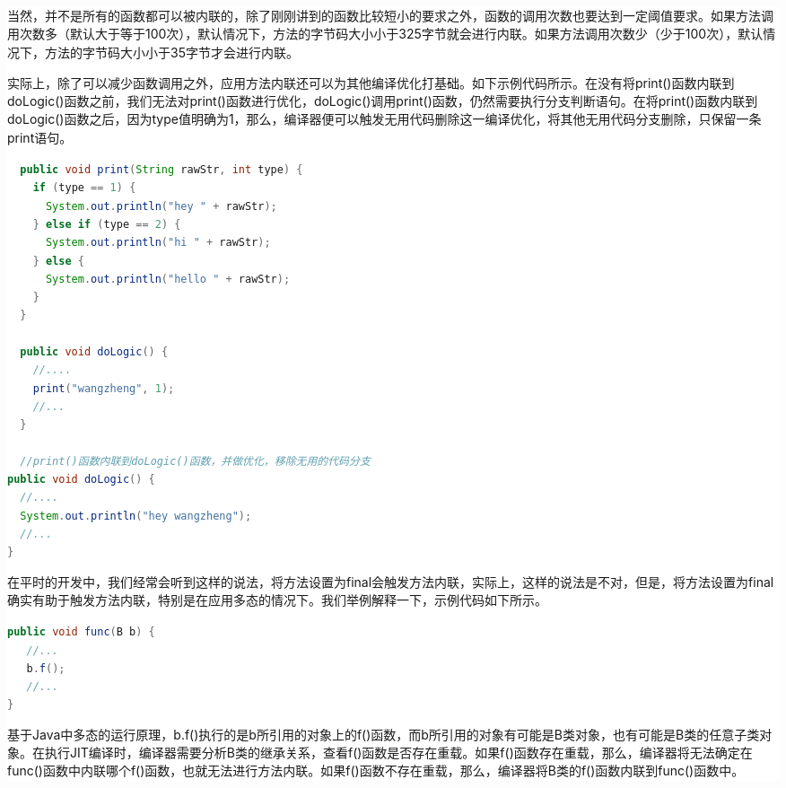 



当然，并不是所有的函数都可以被内联的，除了刚刚讲到的函数比较短小的要求之外，函数的调用次数也要达到一定阈值要求。如果方法调用次数多（默认大于等于100次），默认情况下，方法的字节码大小小于325字节就会进行内联。如果方法调用次数少（少于100次），默认情况下，方法的字节码大小小于35字节才会进行内联。



实际上，除了可以减少函数调用之外，应用方法内联还可以为其他编译优化打基础。如下示例代码所示。在没有将print()函数内联到doLogic()函数之前，我们无法对print()函数进行优化，doLogic()调用print()函数，仍然需要执行分支判断语句。在将print()函数内联到doLogic()函数之后，因为type值明确为1，那么，编译器便可以触发无用代码删除这一编译优化，将其他无用代码分支删除，只保留一条print语句。

```java
  public void print(String rawStr, int type) {
    if (type == 1) {
      System.out.println("hey " + rawStr);
    } else if (type == 2) {
      System.out.println("hi " + rawStr);
    } else {
      System.out.println("hello " + rawStr);
    }
  }

  public void doLogic() {
    //....
    print("wangzheng", 1);
    //...
  }
  
  //print()函数内联到doLogic()函数，并做优化，移除无用的代码分支
public void doLogic() {
  //....
  System.out.println("hey wangzheng");
  //...
}
```





在平时的开发中，我们经常会听到这样的说法，将方法设置为final会触发方法内联，实际上，这样的说法是不对，但是，将方法设置为final确实有助于触发方法内联，特别是在应用多态的情况下。我们举例解释一下，示例代码如下所示。

```java
public void func(B b) {
   //...
   b.f();
   //...
}
```





基于Java中多态的运行原理，b.f()执行的是b所引用的对象上的f()函数，而b所引用的对象有可能是B类对象，也有可能是B类的任意子类对象。在执行JIT编译时，编译器需要分析B类的继承关系，查看f()函数是否存在重载。如果f()函数存在重载，那么，编译器将无法确定在func()函数中内联哪个f()函数，也就无法进行方法内联。如果f()函数不存在重载，那么，编译器将B类的f()函数内联到func()函数中。
